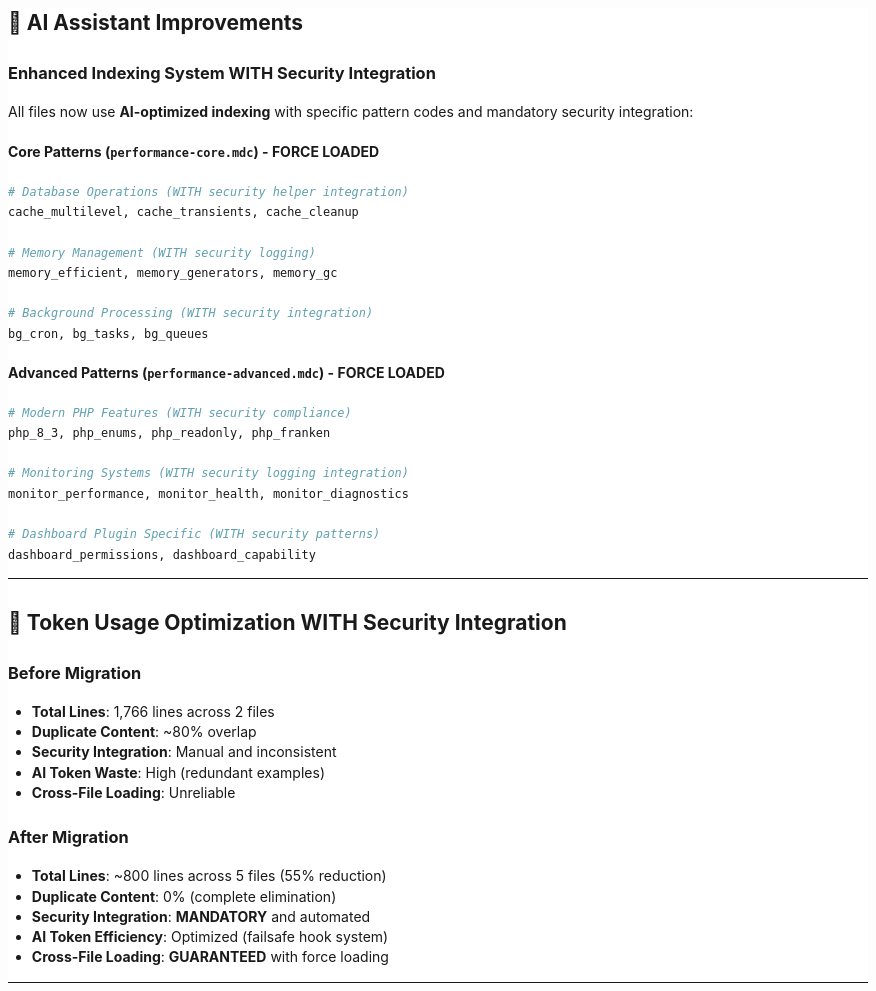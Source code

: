 
## 🎯 **AI Assistant Improvements**

### **Enhanced Indexing System WITH Security Integration**
All files now use **AI-optimized indexing** with specific pattern codes and mandatory security integration:

#### **Core Patterns** (`performance-core.mdc`) - FORCE LOADED
```bash
# Database Operations (WITH security helper integration)
cache_multilevel, cache_transients, cache_cleanup

# Memory Management (WITH security logging)
memory_efficient, memory_generators, memory_gc

# Background Processing (WITH security integration)
bg_cron, bg_tasks, bg_queues
```

#### **Advanced Patterns** (`performance-advanced.mdc`) - FORCE LOADED
```bash
# Modern PHP Features (WITH security compliance)
php_8_3, php_enums, php_readonly, php_franken

# Monitoring Systems (WITH security logging integration)
monitor_performance, monitor_health, monitor_diagnostics

# Dashboard Plugin Specific (WITH security patterns)
dashboard_permissions, dashboard_capability
```

---

## 🚀 **Token Usage Optimization WITH Security Integration**

### **Before Migration**
- **Total Lines**: 1,766 lines across 2 files
- **Duplicate Content**: ~80% overlap
- **Security Integration**: Manual and inconsistent
- **AI Token Waste**: High (redundant examples)
- **Cross-File Loading**: Unreliable

### **After Migration**
- **Total Lines**: ~800 lines across 5 files (55% reduction)
- **Duplicate Content**: 0% (complete elimination)
- **Security Integration**: **MANDATORY** and automated
- **AI Token Efficiency**: Optimized (failsafe hook system)
- **Cross-File Loading**: **GUARANTEED** with force loading

---